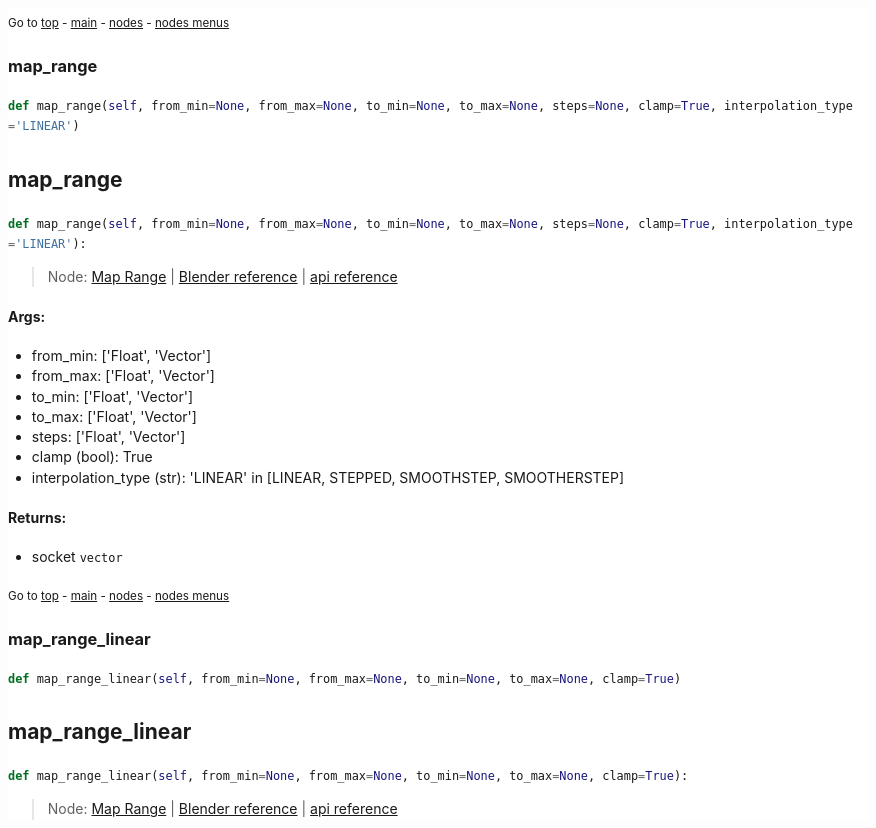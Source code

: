 




<sub>Go to [top](#class-Collection) - [main](../index.md) - [nodes](nodes.md) - [nodes menus](nodes_menus.md)</sub>

### map_range

```python
def map_range(self, from_min=None, from_max=None, to_min=None, to_max=None, steps=None, clamp=True, interpolation_type='LINEAR')
```



## map_range

```python
def map_range(self, from_min=None, from_max=None, to_min=None, to_max=None, steps=None, clamp=True, interpolation_type='LINEAR'):

```
> Node: [Map Range](ShaderNodeMapRange.md) | [Blender reference](https://docs.blender.org/manual/en/latest/modeling/geometry_nodes/utilities/map_range.html) | [api reference](https://docs.blender.org/api/current/bpy.types.ShaderNodeMapRange.html)

#### Args:
- from_min: ['Float', 'Vector']
- from_max: ['Float', 'Vector']
- to_min: ['Float', 'Vector']
- to_max: ['Float', 'Vector']
- steps: ['Float', 'Vector']
- clamp (bool): True
- interpolation_type (str): 'LINEAR' in [LINEAR, STEPPED, SMOOTHSTEP, SMOOTHERSTEP]

#### Returns:
- socket `vector`






<sub>Go to [top](#class-Collection) - [main](../index.md) - [nodes](nodes.md) - [nodes menus](nodes_menus.md)</sub>

### map_range_linear

```python
def map_range_linear(self, from_min=None, from_max=None, to_min=None, to_max=None, clamp=True)
```



## map_range_linear

```python
def map_range_linear(self, from_min=None, from_max=None, to_min=None, to_max=None, clamp=True):

```
> Node: [Map Range](ShaderNodeMapRange.md) | [Blender reference](https://docs.blender.org/manual/en/latest/modeling/geometry_nodes/utilities/map_range.html) | [api reference](https://docs.blender.org/api/current/bpy.types.ShaderNodeMapRange.html)
